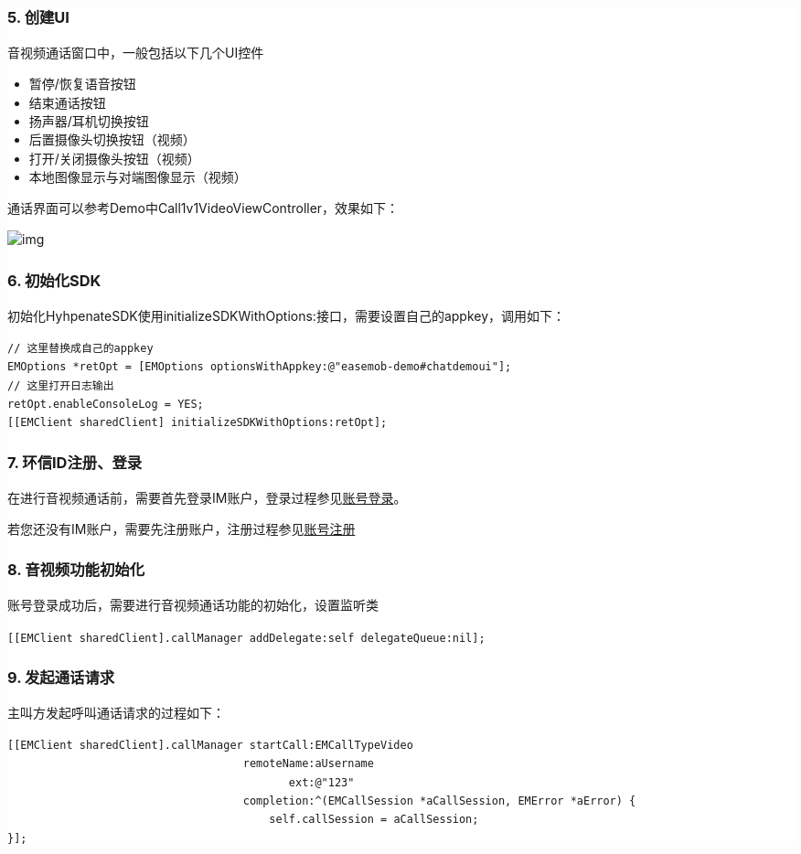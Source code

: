 ### 5. 创建UI

音视频通话窗口中，一般包括以下几个UI控件

- 暂停/恢复语音按钮
- 结束通话按钮
- 扬声器/耳机切换按钮
- 后置摄像头切换按钮（视频）
- 打开/关闭摄像头按钮（视频）
- 本地图像显示与对端图像显示（视频）

通话界面可以参考Demo中Call1v1VideoViewController，效果如下：

![img](@static/images/privitization/1v1video.png)

### 6. 初始化SDK

初始化HyhpenateSDK使用initializeSDKWithOptions:接口，需要设置自己的appkey，调用如下：

```
// 这里替换成自己的appkey
EMOptions *retOpt = [EMOptions optionsWithAppkey:@"easemob-demo#chatdemoui"];
// 这里打开日志输出
retOpt.enableConsoleLog = YES;
[[EMClient sharedClient] initializeSDKWithOptions:retOpt];
```

### 7. 环信ID注册、登录

在进行音视频通话前，需要首先登录IM账户，登录过程参见[账号登录](http://doc.easemob.com/document/ios/overview.html#%E7%94%A8%E6%88%B7%E7%99%BB%E5%BD%95)。

若您还没有IM账户，需要先注册账户，注册过程参见[账号注册](http://doc.easemob.com/document/ios/overview.html#%E6%B3%A8%E5%86%8C%E7%94%A8%E6%88%B7)

### 8. 音视频功能初始化

账号登录成功后，需要进行音视频通话功能的初始化，设置监听类

```
[[EMClient sharedClient].callManager addDelegate:self delegateQueue:nil];
```

### 9. 发起通话请求

主叫方发起呼叫通话请求的过程如下：

```
[[EMClient sharedClient].callManager startCall:EMCallTypeVideo 
                                    remoteName:aUsername
                                           ext:@"123" 
                                    completion:^(EMCallSession *aCallSession, EMError *aError) {
                                        self.callSession = aCallSession;
}];
```
